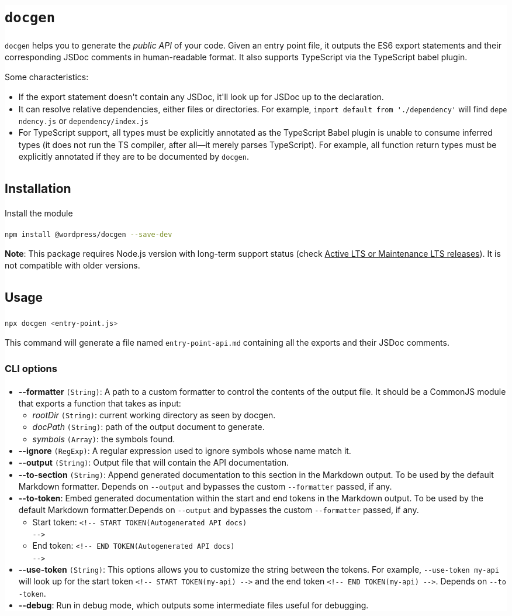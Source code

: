 # `docgen`

`docgen` helps you to generate the _public API_ of your code. Given an entry point file, it outputs the ES6 export statements and their corresponding JSDoc comments in human-readable format. It also supports TypeScript via the TypeScript babel plugin.

Some characteristics:

-   If the export statement doesn't contain any JSDoc, it'll look up for JSDoc up to the declaration.
-   It can resolve relative dependencies, either files or directories. For example, `import default from './dependency'` will find `dependency.js` or `dependency/index.js`
-   For TypeScript support, all types must be explicitly annotated as the TypeScript Babel plugin is unable to consume inferred types (it does not run the TS compiler, after all—it merely parses TypeScript). For example, all function return types must be explicitly annotated if they are to be documented by `docgen`.

## Installation

Install the module

```bash
npm install @wordpress/docgen --save-dev
```

**Note**: This package requires Node.js version with long-term support status (check [Active LTS or Maintenance LTS releases](https://nodejs.org/en/about/previous-releases)). It is not compatible with older versions.

## Usage

```bash
npx docgen <entry-point.js>
```

This command will generate a file named `entry-point-api.md` containing all the exports and their JSDoc comments.

### CLI options

-   **--formatter** `(String)`: A path to a custom formatter to control the contents of the output file. It should be a CommonJS module that exports a function that takes as input:
    -   _rootDir_ `(String)`: current working directory as seen by docgen.
    -   _docPath_ `(String)`: path of the output document to generate.
    -   _symbols_ `(Array)`: the symbols found.
-   **--ignore** `(RegExp)`: A regular expression used to ignore symbols whose name match it.
-   **--output** `(String)`: Output file that will contain the API documentation.
-   **--to-section** `(String)`: Append generated documentation to this section in the Markdown output. To be used by the default Markdown formatter. Depends on `--output` and bypasses the custom `--formatter` passed, if any.
-   **--to-token**: Embed generated documentation within the start and end tokens in the Markdown output. To be used by the default Markdown formatter.Depends on `--output` and bypasses the custom `--formatter` passed, if any.
    -   Start token: <code>&lt;!-- START TOKEN(Autogenerated API docs) --&gt;</code>
    -   End token: <code>&lt;!-- END TOKEN(Autogenerated API docs) --&gt;</code>
-   **--use-token** `(String)`: This options allows you to customize the string between the tokens. For example, `--use-token my-api` will look up for the start token <code>&lt;!-- START TOKEN(my-api) --&gt;</code> and the end token <code>&lt;!-- END TOKEN(my-api) --&gt;</code>. Depends on `--to-token`.
-   **--debug**: Run in debug mode, which outputs some intermediate files useful for debugging.
